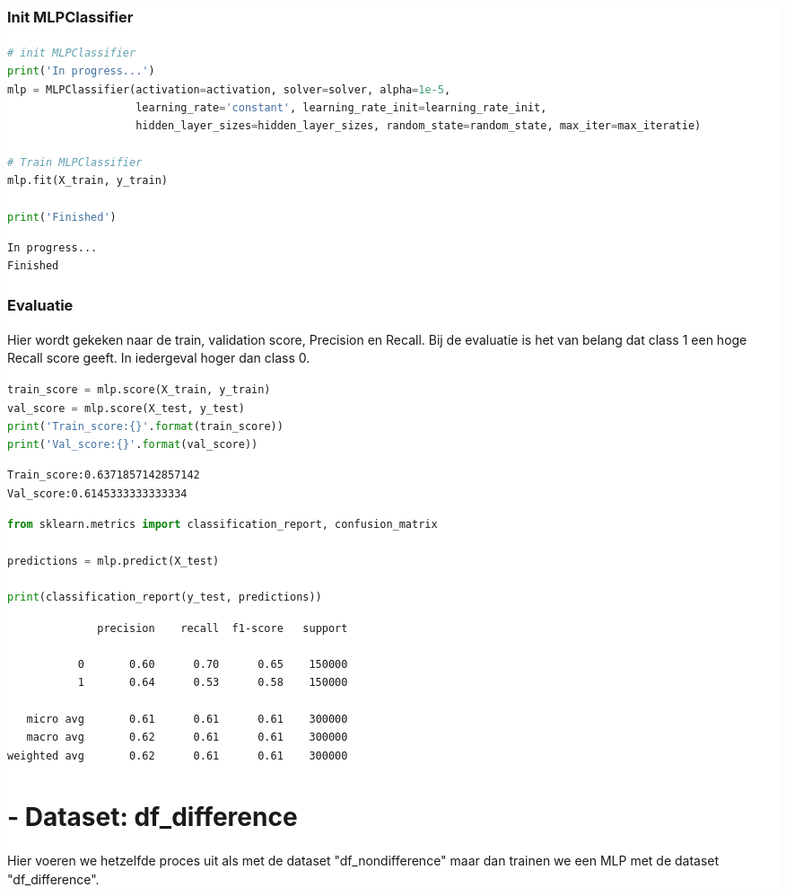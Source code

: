 <h3>Init MLPClassifier</h3>


```python
# init MLPClassifier
print('In progress...')
mlp = MLPClassifier(activation=activation, solver=solver, alpha=1e-5, 
                    learning_rate='constant', learning_rate_init=learning_rate_init, 
                    hidden_layer_sizes=hidden_layer_sizes, random_state=random_state, max_iter=max_iteratie)

# Train MLPClassifier
mlp.fit(X_train, y_train)

print('Finished')
```

    In progress...
    Finished


<h3>Evaluatie</h3>
<p>Hier wordt gekeken naar de train, validation score, Precision en Recall. Bij de evaluatie is het van belang dat class 1 een hoge Recall score geeft. In iedergeval hoger dan class 0.</p>


```python
train_score = mlp.score(X_train, y_train)
val_score = mlp.score(X_test, y_test)
print('Train_score:{}'.format(train_score))
print('Val_score:{}'.format(val_score))
```

    Train_score:0.6371857142857142
    Val_score:0.6145333333333334



```python
from sklearn.metrics import classification_report, confusion_matrix

predictions = mlp.predict(X_test)

print(classification_report(y_test, predictions))
```

                  precision    recall  f1-score   support
    
               0       0.60      0.70      0.65    150000
               1       0.64      0.53      0.58    150000
    
       micro avg       0.61      0.61      0.61    300000
       macro avg       0.62      0.61      0.61    300000
    weighted avg       0.62      0.61      0.61    300000
    


<h1>- Dataset: df_difference</h1>
<p>Hier voeren we hetzelfde proces uit als met de dataset "df_nondifference" maar dan trainen we een MLP met de dataset "df_difference".</p>
